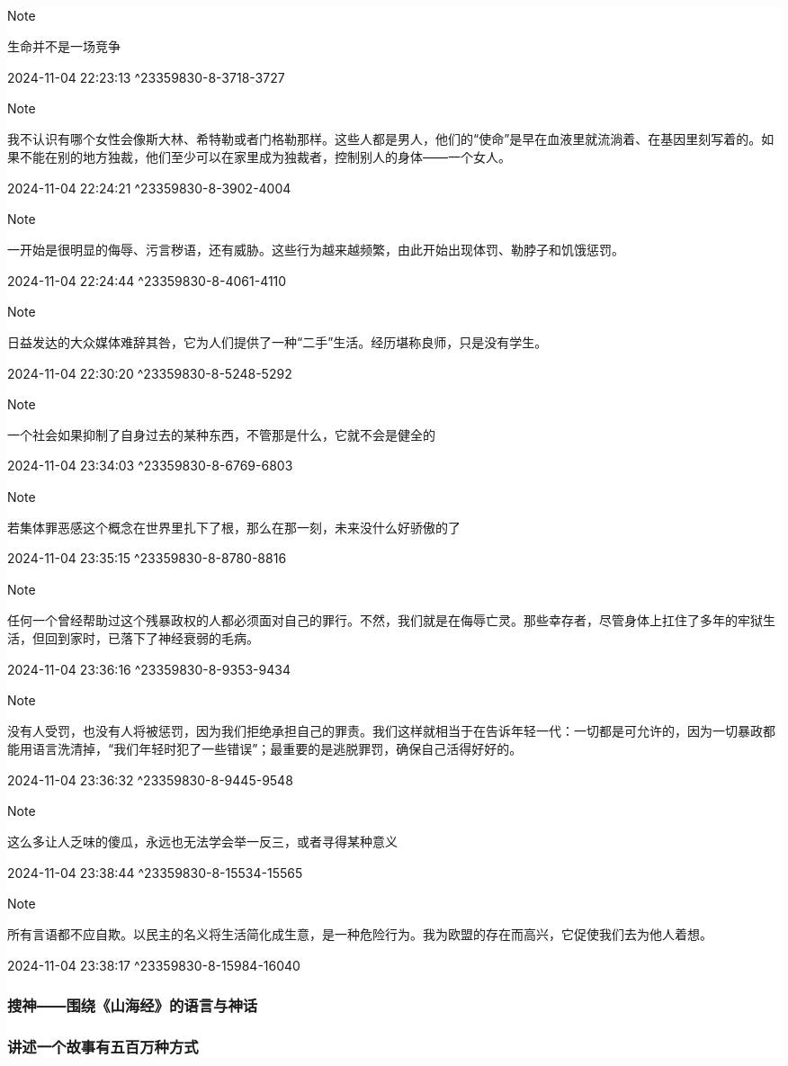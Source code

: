 > [!NOTE] 
> 生命并不是一场竞争
> 
> 2024-11-04 22:23:13 ^23359830-8-3718-3727

> [!NOTE] 
> 我不认识有哪个女性会像斯大林、希特勒或者门格勒那样。这些人都是男人，他们的“使命”是早在血液里就流淌着、在基因里刻写着的。如果不能在别的地方独裁，他们至少可以在家里成为独裁者，控制别人的身体——一个女人。
> 
> 2024-11-04 22:24:21 ^23359830-8-3902-4004

> [!NOTE] 
> 一开始是很明显的侮辱、污言秽语，还有威胁。这些行为越来越频繁，由此开始出现体罚、勒脖子和饥饿惩罚。
> 
> 2024-11-04 22:24:44 ^23359830-8-4061-4110

> [!NOTE] 
> 日益发达的大众媒体难辞其咎，它为人们提供了一种“二手”生活。经历堪称良师，只是没有学生。
> 
> 2024-11-04 22:30:20 ^23359830-8-5248-5292

> [!NOTE] 
> 一个社会如果抑制了自身过去的某种东西，不管那是什么，它就不会是健全的
> 
> 2024-11-04 23:34:03 ^23359830-8-6769-6803

> [!NOTE] 
> 若集体罪恶感这个概念在世界里扎下了根，那么在那一刻，未来没什么好骄傲的了
> 
> 2024-11-04 23:35:15 ^23359830-8-8780-8816

> [!NOTE] 
> 任何一个曾经帮助过这个残暴政权的人都必须面对自己的罪行。不然，我们就是在侮辱亡灵。那些幸存者，尽管身体上扛住了多年的牢狱生活，但回到家时，已落下了神经衰弱的毛病。
> 
> 2024-11-04 23:36:16 ^23359830-8-9353-9434

> [!NOTE] 
> 没有人受罚，也没有人将被惩罚，因为我们拒绝承担自己的罪责。我们这样就相当于在告诉年轻一代：一切都是可允许的，因为一切暴政都能用语言洗清掉，“我们年轻时犯了一些错误”；最重要的是逃脱罪罚，确保自己活得好好的。
> 
> 2024-11-04 23:36:32 ^23359830-8-9445-9548

> [!NOTE] 
> 这么多让人乏味的傻瓜，永远也无法学会举一反三，或者寻得某种意义
> 
> 2024-11-04 23:38:44 ^23359830-8-15534-15565

> [!NOTE] 
> 所有言语都不应自欺。以民主的名义将生活简化成生意，是一种危险行为。我为欧盟的存在而高兴，它促使我们去为他人着想。
> 
> 2024-11-04 23:38:17 ^23359830-8-15984-16040

### 搜神——围绕《山海经》的语言与神话

### 讲述一个故事有五百万种方式
